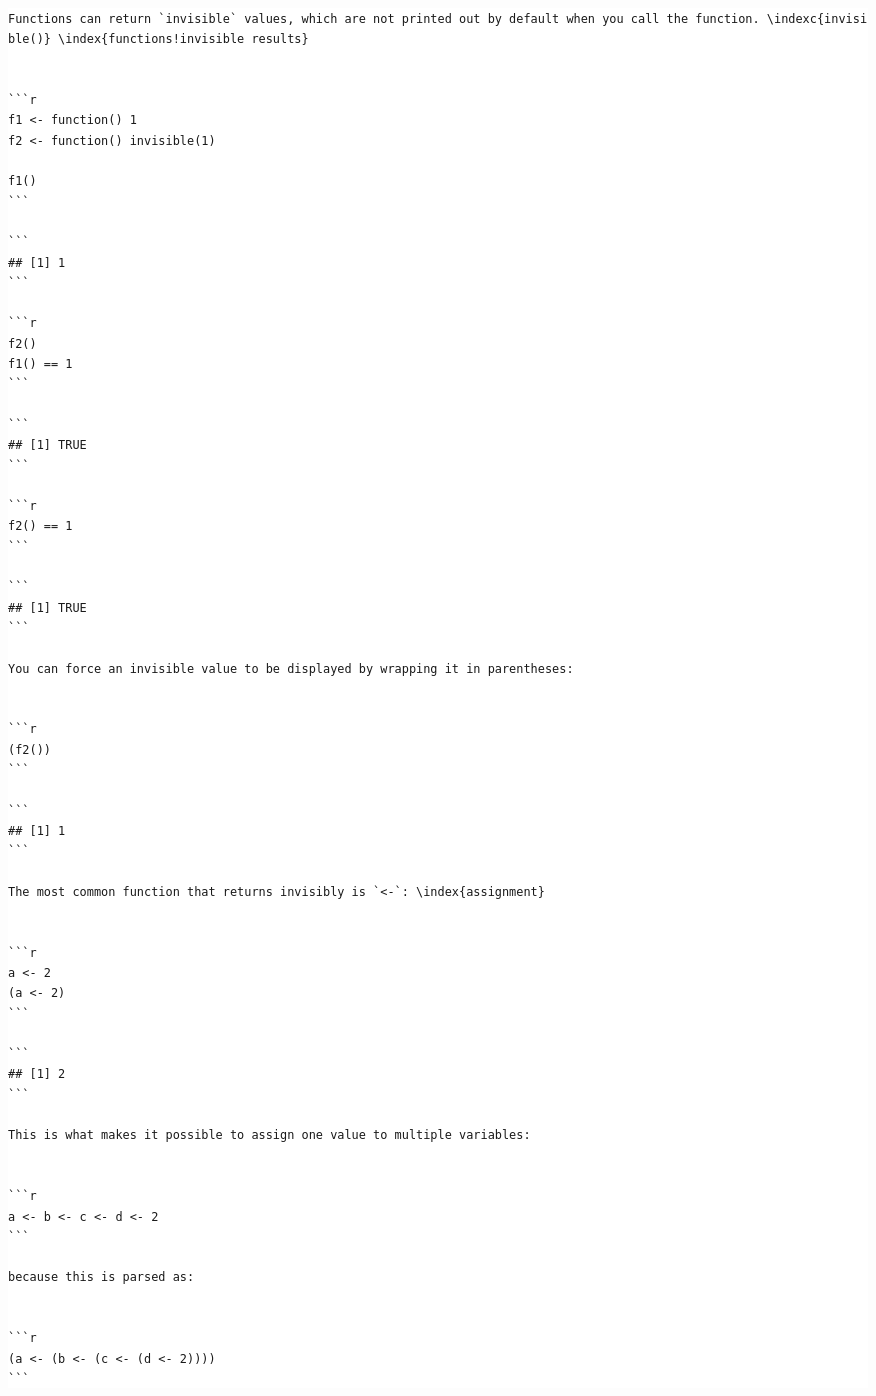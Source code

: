 ````
Functions can return `invisible` values, which are not printed out by default when you call the function. \indexc{invisible()} \index{functions!invisible results}


```r
f1 <- function() 1
f2 <- function() invisible(1)

f1()
```

```
## [1] 1
```

```r
f2()
f1() == 1
```

```
## [1] TRUE
```

```r
f2() == 1
```

```
## [1] TRUE
```

You can force an invisible value to be displayed by wrapping it in parentheses:


```r
(f2())
```

```
## [1] 1
```

The most common function that returns invisibly is `<-`: \index{assignment}


```r
a <- 2
(a <- 2)
```

```
## [1] 2
```

This is what makes it possible to assign one value to multiple variables:


```r
a <- b <- c <- d <- 2
```

because this is parsed as:


```r
(a <- (b <- (c <- (d <- 2))))
```
````